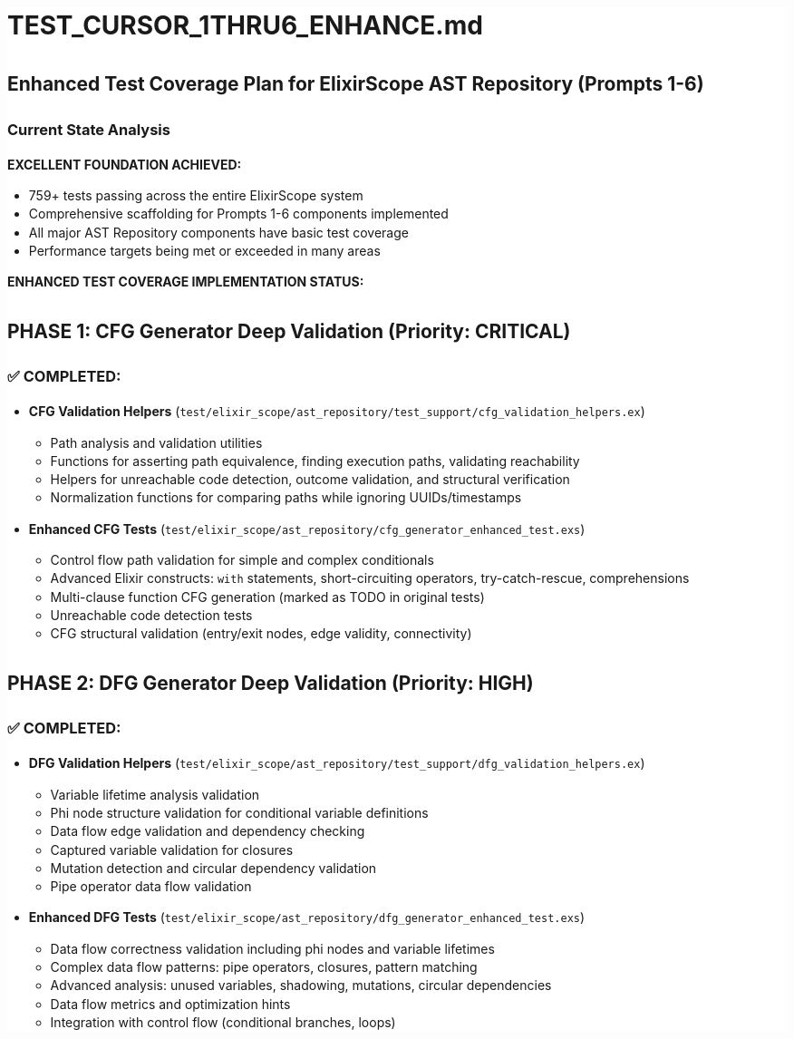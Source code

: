 # TEST_CURSOR_1THRU6_ENHANCE.md

## Enhanced Test Coverage Plan for ElixirScope AST Repository (Prompts 1-6)

### Current State Analysis

**EXCELLENT FOUNDATION ACHIEVED:**
- 759+ tests passing across the entire ElixirScope system
- Comprehensive scaffolding for Prompts 1-6 components implemented
- All major AST Repository components have basic test coverage
- Performance targets being met or exceeded in many areas

**ENHANCED TEST COVERAGE IMPLEMENTATION STATUS:**

## **PHASE 1: CFG Generator Deep Validation (Priority: CRITICAL)**

### ✅ **COMPLETED:**
- **CFG Validation Helpers** (`test/elixir_scope/ast_repository/test_support/cfg_validation_helpers.ex`)
  - Path analysis and validation utilities
  - Functions for asserting path equivalence, finding execution paths, validating reachability
  - Helpers for unreachable code detection, outcome validation, and structural verification
  - Normalization functions for comparing paths while ignoring UUIDs/timestamps

- **Enhanced CFG Tests** (`test/elixir_scope/ast_repository/cfg_generator_enhanced_test.exs`)
  - Control flow path validation for simple and complex conditionals
  - Advanced Elixir constructs: `with` statements, short-circuiting operators, try-catch-rescue, comprehensions
  - Multi-clause function CFG generation (marked as TODO in original tests)
  - Unreachable code detection tests
  - CFG structural validation (entry/exit nodes, edge validity, connectivity)

## **PHASE 2: DFG Generator Deep Validation (Priority: HIGH)**

### ✅ **COMPLETED:**
- **DFG Validation Helpers** (`test/elixir_scope/ast_repository/test_support/dfg_validation_helpers.ex`)
  - Variable lifetime analysis validation
  - Phi node structure validation for conditional variable definitions
  - Data flow edge validation and dependency checking
  - Captured variable validation for closures
  - Mutation detection and circular dependency validation
  - Pipe operator data flow validation

- **Enhanced DFG Tests** (`test/elixir_scope/ast_repository/dfg_generator_enhanced_test.exs`)
  - Data flow correctness validation including phi nodes and variable lifetimes
  - Complex data flow patterns: pipe operators, closures, pattern matching
  - Advanced analysis: unused variables, shadowing, mutations, circular dependencies
  - Data flow metrics and optimization hints
  - Integration with control flow (conditional branches, loops)
